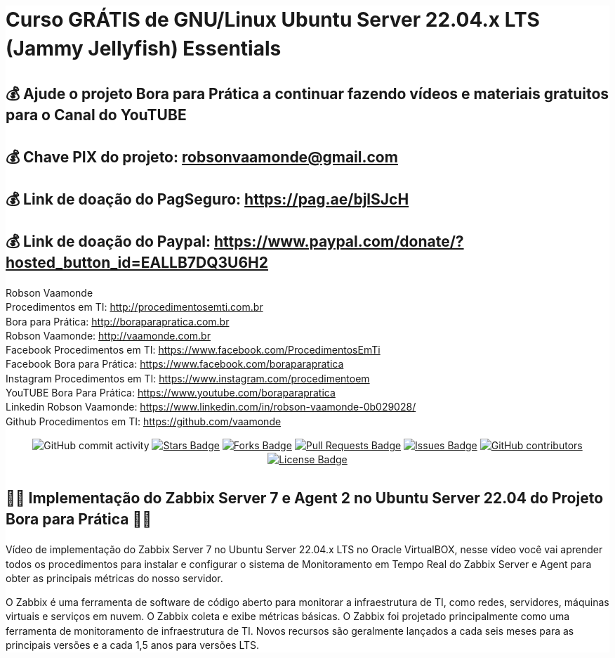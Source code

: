# Curso GRÁTIS de GNU/Linux Ubuntu Server 22.04.x LTS (Jammy Jellyfish) Essentials

## 💰 Ajude o projeto Bora para Prática a continuar fazendo vídeos e materiais gratuitos para o Canal do YouTUBE
## 💰 Chave PIX do projeto: robsonvaamonde@gmail.com
## 💰 Link de doação do PagSeguro: https://pag.ae/bjlSJcH
## 💰 Link de doação do Paypal: https://www.paypal.com/donate/?hosted_button_id=EALLB7DQ3U6H2

Robson Vaamonde<br>
Procedimentos em TI: http://procedimentosemti.com.br<br>
Bora para Prática: http://boraparapratica.com.br<br>
Robson Vaamonde: http://vaamonde.com.br<br>
Facebook Procedimentos em TI: https://www.facebook.com/ProcedimentosEmTi<br>
Facebook Bora para Prática: https://www.facebook.com/boraparapratica<br>
Instagram Procedimentos em TI: https://www.instagram.com/procedimentoem<br>
YouTUBE Bora Para Prática: https://www.youtube.com/boraparapratica<br>
Linkedin Robson Vaamonde: https://www.linkedin.com/in/robson-vaamonde-0b029028/<br>
Github Procedimentos em TI: https://github.com/vaamonde<br>

<div align="center">
<img alt="GitHub commit activity" src="https://img.shields.io/github/commit-activity/y/vaamonde/ubuntu-2204?style=plastic">
<a href="https://github.com/vaamonde/ubuntu-2204/stargazers"><img src="https://img.shields.io/github/stars/vaamonde/ubuntu-2204" alt="Stars Badge"/></a>
<a href="https://github.com/vaamonde/ubuntu-2204/network/members"><img src="https://img.shields.io/github/forks/vaamonde/ubuntu-2204" alt="Forks Badge"/></a>
<a href="https://github.com/vaamonde/ubuntu-2204/pulls"><img src="https://img.shields.io/github/issues-pr/vaamonde/ubuntu-2204" alt="Pull Requests Badge"/></a>
<a href="https://github.com/vaamonde/ubuntu-2204/issues"><img src="https://img.shields.io/github/issues/vaamonde/ubuntu-2204" alt="Issues Badge"/></a>
<a href="https://github.com/vaamonde/ubuntu-2204/graphs/contributors"><img alt="GitHub contributors" src="https://img.shields.io/github/contributors/vaamonde/ubuntu-2204?color=2b9348"></a>
<a href="https://github.com/vaamonde/ubuntu-2204/blob/master/LICENSE"><img src="https://img.shields.io/github/license/vaamonde/ubuntu-2204?color=2b9348" alt="License Badge"/></a>
</div>

## **🤩🤩 Implementação do Zabbix Server 7 e Agent 2 no Ubuntu Server 22.04 do Projeto Bora para Prática 🤩🤩**

Vídeo de implementação do Zabbix Server 7 no Ubuntu Server 22.04.x LTS no Oracle VirtualBOX, nesse vídeo você vai aprender todos os procedimentos para instalar e configurar o sistema de Monitoramento em Tempo Real do Zabbix Server e Agent para obter as principais métricas do nosso servidor.

O Zabbix é uma ferramenta de software de código aberto para monitorar a infraestrutura de TI, como redes, servidores, máquinas virtuais e serviços em nuvem. O Zabbix coleta e exibe métricas básicas. O Zabbix foi projetado principalmente como uma ferramenta de monitoramento de infraestrutura de TI. Novos recursos são geralmente lançados a cada seis meses para as principais versões e a cada 1,5 anos para versões LTS.
